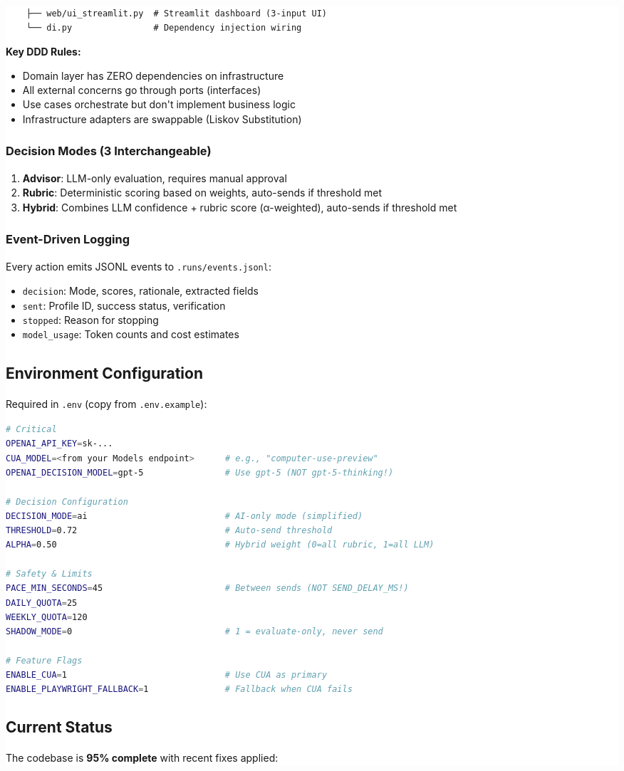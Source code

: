 ```
    ├── web/ui_streamlit.py  # Streamlit dashboard (3-input UI)
    └── di.py                # Dependency injection wiring
```

**Key DDD Rules:**
- Domain layer has ZERO dependencies on infrastructure
- All external concerns go through ports (interfaces)
- Use cases orchestrate but don't implement business logic
- Infrastructure adapters are swappable (Liskov Substitution)

### Decision Modes (3 Interchangeable)
1. **Advisor**: LLM-only evaluation, requires manual approval
2. **Rubric**: Deterministic scoring based on weights, auto-sends if threshold met
3. **Hybrid**: Combines LLM confidence + rubric score (α-weighted), auto-sends if threshold met

### Event-Driven Logging
Every action emits JSONL events to `.runs/events.jsonl`:
- `decision`: Mode, scores, rationale, extracted fields
- `sent`: Profile ID, success status, verification
- `stopped`: Reason for stopping
- `model_usage`: Token counts and cost estimates

## Environment Configuration

Required in `.env` (copy from `.env.example`):
```bash
# Critical
OPENAI_API_KEY=sk-...
CUA_MODEL=<from your Models endpoint>      # e.g., "computer-use-preview"
OPENAI_DECISION_MODEL=gpt-5                # Use gpt-5 (NOT gpt-5-thinking!)

# Decision Configuration
DECISION_MODE=ai                           # AI-only mode (simplified)
THRESHOLD=0.72                             # Auto-send threshold
ALPHA=0.50                                 # Hybrid weight (0=all rubric, 1=all LLM)

# Safety & Limits
PACE_MIN_SECONDS=45                        # Between sends (NOT SEND_DELAY_MS!)
DAILY_QUOTA=25
WEEKLY_QUOTA=120
SHADOW_MODE=0                              # 1 = evaluate-only, never send

# Feature Flags
ENABLE_CUA=1                               # Use CUA as primary
ENABLE_PLAYWRIGHT_FALLBACK=1               # Fallback when CUA fails
```

## Current Status

The codebase is **95% complete** with recent fixes applied:
